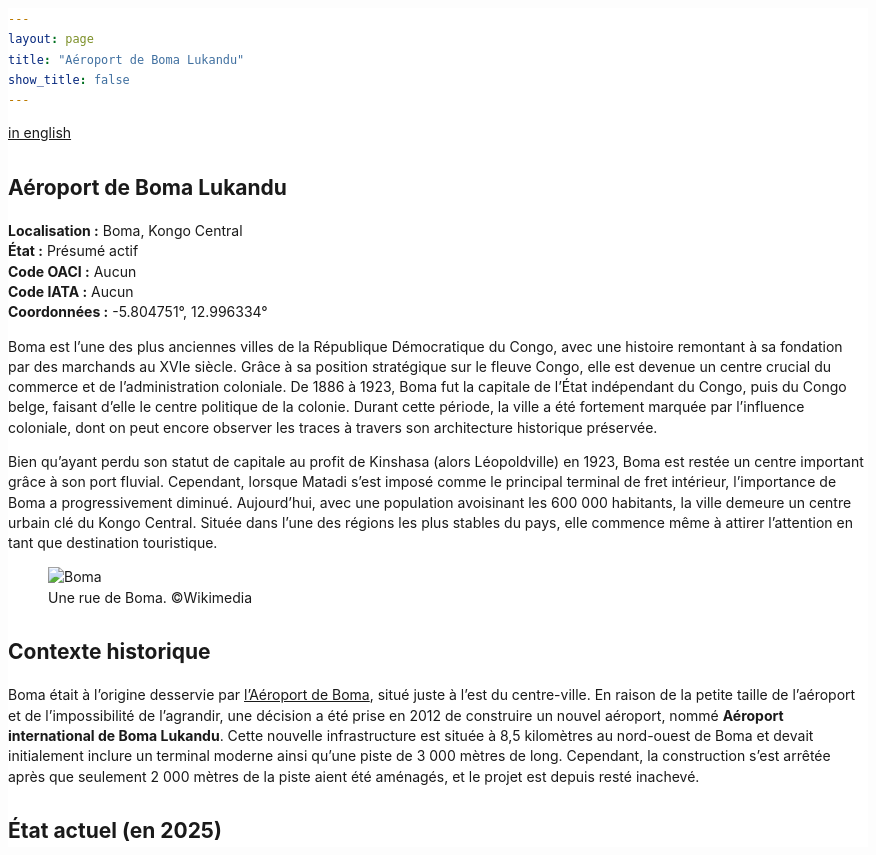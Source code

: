 ```yaml
---
layout: page
title: "Aéroport de Boma Lukandu"
show_title: false
---
```


[in english](../../airports/bomafzaj/lukandu.md)

## Aéroport de Boma Lukandu

**Localisation :** Boma, Kongo Central  
**État :** Présumé actif  
**Code OACI :** Aucun  
**Code IATA :** Aucun  
**Coordonnées :** -5.804751°, 12.996334°  

Boma est l’une des plus anciennes villes de la République Démocratique du Congo, avec une histoire remontant à sa fondation par des marchands au XVIe siècle. Grâce à sa position stratégique sur le fleuve Congo, elle est devenue un centre crucial du commerce et de l’administration coloniale. De 1886 à 1923, Boma fut la capitale de l’État indépendant du Congo, puis du Congo belge, faisant d’elle le centre politique de la colonie. Durant cette période, la ville a été fortement marquée par l’influence coloniale, dont on peut encore observer les traces à travers son architecture historique préservée.

Bien qu’ayant perdu son statut de capitale au profit de Kinshasa (alors Léopoldville) en 1923, Boma est restée un centre important grâce à son port fluvial. Cependant, lorsque Matadi s’est imposé comme le principal terminal de fret intérieur, l’importance de Boma a progressivement diminué. Aujourd’hui, avec une population avoisinant les 600 000 habitants, la ville demeure un centre urbain clé du Kongo Central. Située dans l’une des régions les plus stables du pays, elle commence même à attirer l’attention en tant que destination touristique.

<div class="image-left">
    <figure>
        <img src="/congo-airfields/airports/bomafzaj/Boma.jpg" alt="Boma" width="70%">
        <figcaption>Une rue de Boma. ©Wikimedia</figcaption>
    </figure>
</div>

## Contexte historique

Boma était à l’origine desservie par [l’Aéroport de Boma](boma_fr.md), situé juste à l’est du centre-ville. En raison de la petite taille de l’aéroport et de l’impossibilité de l’agrandir, une décision a été prise en 2012 de construire un nouvel aéroport, nommé **Aéroport international de Boma Lukandu**. Cette nouvelle infrastructure est située à 8,5 kilomètres au nord-ouest de Boma et devait initialement inclure un terminal moderne ainsi qu’une piste de 3 000 mètres de long. Cependant, la construction s’est arrêtée après que seulement 2 000 mètres de la piste aient été aménagés, et le projet est depuis resté inachevé.

## État actuel (en 2025)
